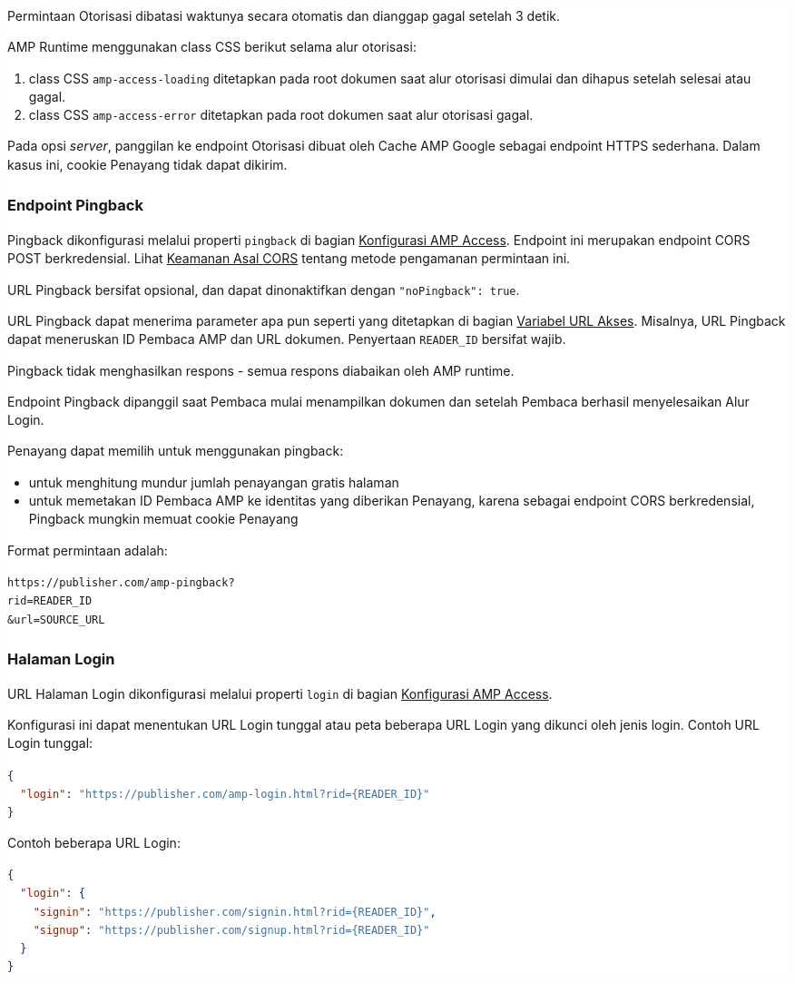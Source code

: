Permintaan Otorisasi dibatasi waktunya secara otomatis dan dianggap gagal setelah 3 detik.

AMP Runtime menggunakan class CSS berikut selama alur otorisasi:

1. class CSS `amp-access-loading` ditetapkan pada root dokumen saat alur otorisasi dimulai dan dihapus setelah selesai atau gagal.
2. class CSS `amp-access-error` ditetapkan pada root dokumen saat alur otorisasi gagal.

Pada opsi _server_, panggilan ke endpoint Otorisasi dibuat oleh Cache AMP Google sebagai endpoint HTTPS sederhana. Dalam kasus ini, cookie Penayang tidak dapat dikirim.

### Endpoint Pingback <a name="pingback-endpoint-1"></a>

Pingback dikonfigurasi melalui properti `pingback` di bagian [Konfigurasi AMP Access](#configuration). Endpoint ini merupakan endpoint CORS POST berkredensial. Lihat [Keamanan Asal CORS](#cors-origin-security) tentang metode pengamanan permintaan ini.

URL Pingback bersifat opsional, dan dapat dinonaktifkan dengan `"noPingback": true`.

URL Pingback dapat menerima parameter apa pun seperti yang ditetapkan di bagian [Variabel URL Akses](#access-url-variables). Misalnya, URL Pingback dapat meneruskan ID Pembaca AMP dan URL dokumen. Penyertaan `READER_ID` bersifat wajib.

Pingback tidak menghasilkan respons - semua respons diabaikan oleh AMP runtime.

Endpoint Pingback dipanggil saat Pembaca mulai menampilkan dokumen dan setelah Pembaca berhasil menyelesaikan Alur Login.

Penayang dapat memilih untuk menggunakan pingback:

- untuk menghitung mundur jumlah penayangan gratis halaman
- untuk memetakan ID Pembaca AMP ke identitas yang diberikan Penayang, karena sebagai endpoint CORS berkredensial, Pingback mungkin memuat cookie Penayang

Format permintaan adalah:

```text
https://publisher.com/amp-pingback?
rid=READER_ID
&url=SOURCE_URL
```

### Halaman Login <a name="login-page"></a>

URL Halaman Login dikonfigurasi melalui properti `login` di bagian [Konfigurasi AMP Access](#configuration).

Konfigurasi ini dapat menentukan URL Login tunggal atau peta beberapa URL Login yang dikunci oleh jenis login. Contoh URL Login tunggal:

```json
{
  "login": "https://publisher.com/amp-login.html?rid={READER_ID}"
}
```

Contoh beberapa URL Login:

```json
{
  "login": {
    "signin": "https://publisher.com/signin.html?rid={READER_ID}",
    "signup": "https://publisher.com/signup.html?rid={READER_ID}"
  }
}
```
